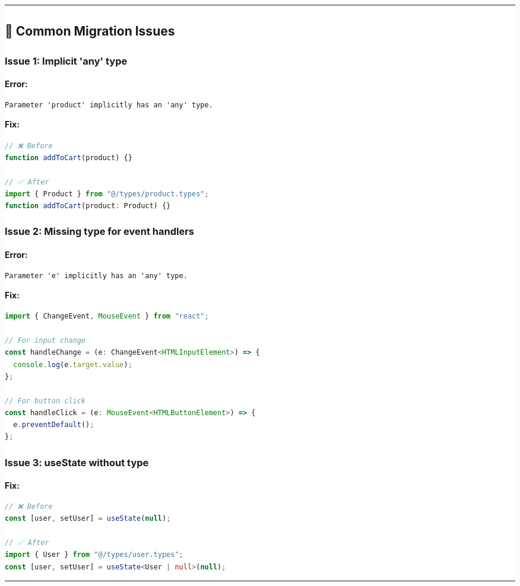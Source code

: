 
---

## 🚨 Common Migration Issues

### Issue 1: Implicit 'any' type

**Error:**

```
Parameter 'product' implicitly has an 'any' type.
```

**Fix:**

```typescript
// ❌ Before
function addToCart(product) {}

// ✅ After
import { Product } from "@/types/product.types";
function addToCart(product: Product) {}
```

### Issue 2: Missing type for event handlers

**Error:**

```
Parameter 'e' implicitly has an 'any' type.
```

**Fix:**

```typescript
import { ChangeEvent, MouseEvent } from "react";

// For input change
const handleChange = (e: ChangeEvent<HTMLInputElement>) => {
  console.log(e.target.value);
};

// For button click
const handleClick = (e: MouseEvent<HTMLButtonElement>) => {
  e.preventDefault();
};
```

### Issue 3: useState without type

**Fix:**

```typescript
// ❌ Before
const [user, setUser] = useState(null);

// ✅ After
import { User } from "@/types/user.types";
const [user, setUser] = useState<User | null>(null);
```

---